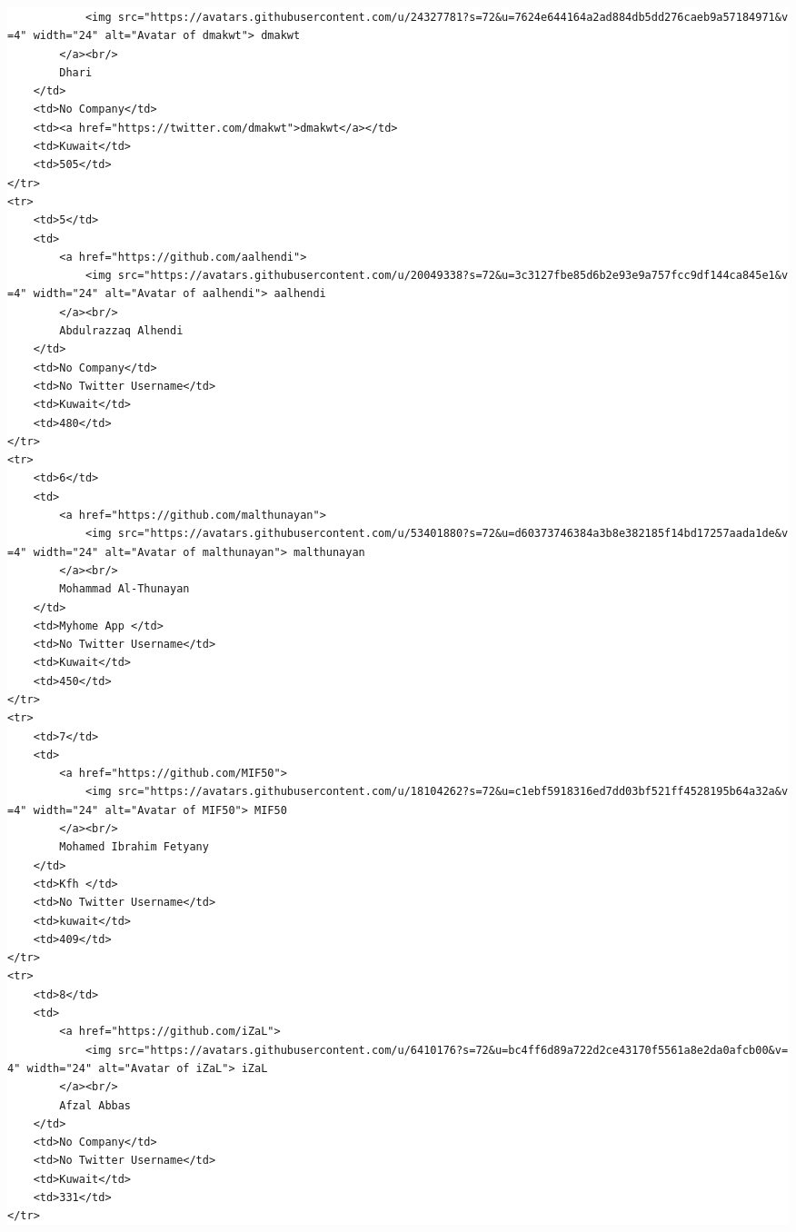 				<img src="https://avatars.githubusercontent.com/u/24327781?s=72&u=7624e644164a2ad884db5dd276caeb9a57184971&v=4" width="24" alt="Avatar of dmakwt"> dmakwt
			</a><br/>
			Dhari
		</td>
		<td>No Company</td>
		<td><a href="https://twitter.com/dmakwt">dmakwt</a></td>
		<td>Kuwait</td>
		<td>505</td>
	</tr>
	<tr>
		<td>5</td>
		<td>
			<a href="https://github.com/aalhendi">
				<img src="https://avatars.githubusercontent.com/u/20049338?s=72&u=3c3127fbe85d6b2e93e9a757fcc9df144ca845e1&v=4" width="24" alt="Avatar of aalhendi"> aalhendi
			</a><br/>
			Abdulrazzaq Alhendi
		</td>
		<td>No Company</td>
		<td>No Twitter Username</td>
		<td>Kuwait</td>
		<td>480</td>
	</tr>
	<tr>
		<td>6</td>
		<td>
			<a href="https://github.com/malthunayan">
				<img src="https://avatars.githubusercontent.com/u/53401880?s=72&u=d60373746384a3b8e382185f14bd17257aada1de&v=4" width="24" alt="Avatar of malthunayan"> malthunayan
			</a><br/>
			Mohammad Al-Thunayan
		</td>
		<td>Myhome App </td>
		<td>No Twitter Username</td>
		<td>Kuwait</td>
		<td>450</td>
	</tr>
	<tr>
		<td>7</td>
		<td>
			<a href="https://github.com/MIF50">
				<img src="https://avatars.githubusercontent.com/u/18104262?s=72&u=c1ebf5918316ed7dd03bf521ff4528195b64a32a&v=4" width="24" alt="Avatar of MIF50"> MIF50
			</a><br/>
			Mohamed Ibrahim Fetyany
		</td>
		<td>Kfh </td>
		<td>No Twitter Username</td>
		<td>kuwait</td>
		<td>409</td>
	</tr>
	<tr>
		<td>8</td>
		<td>
			<a href="https://github.com/iZaL">
				<img src="https://avatars.githubusercontent.com/u/6410176?s=72&u=bc4ff6d89a722d2ce43170f5561a8e2da0afcb00&v=4" width="24" alt="Avatar of iZaL"> iZaL
			</a><br/>
			Afzal Abbas
		</td>
		<td>No Company</td>
		<td>No Twitter Username</td>
		<td>Kuwait</td>
		<td>331</td>
	</tr>